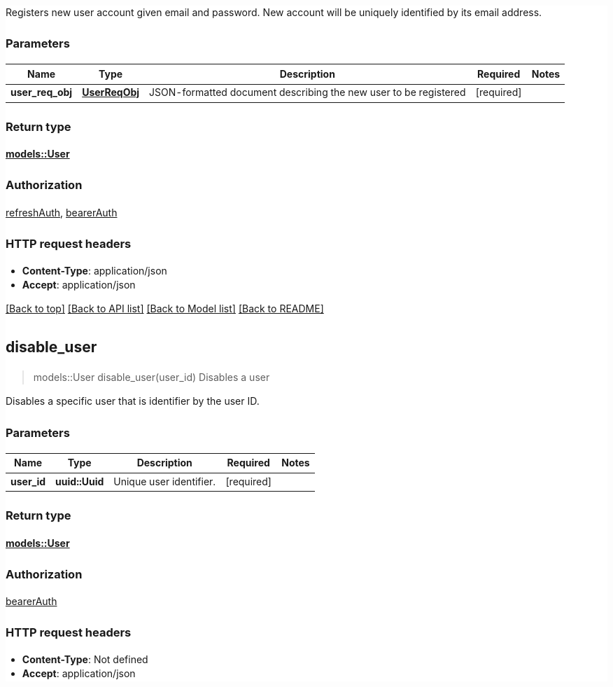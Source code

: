 Registers new user account given email and password. New account will be uniquely identified by its email address. 

### Parameters


Name | Type | Description  | Required | Notes
------------- | ------------- | ------------- | ------------- | -------------
**user_req_obj** | [**UserReqObj**](UserReqObj.md) | JSON-formatted document describing the new user to be registered | [required] |

### Return type

[**models::User**](User.md)

### Authorization

[refreshAuth](../README.md#refreshAuth), [bearerAuth](../README.md#bearerAuth)

### HTTP request headers

- **Content-Type**: application/json
- **Accept**: application/json

[[Back to top]](#) [[Back to API list]](../README.md#documentation-for-api-endpoints) [[Back to Model list]](../README.md#documentation-for-models) [[Back to README]](../README.md)


## disable_user

> models::User disable_user(user_id)
Disables a user

Disables a specific user that is identifier by the user ID. 

### Parameters


Name | Type | Description  | Required | Notes
------------- | ------------- | ------------- | ------------- | -------------
**user_id** | **uuid::Uuid** | Unique user identifier. | [required] |

### Return type

[**models::User**](User.md)

### Authorization

[bearerAuth](../README.md#bearerAuth)

### HTTP request headers

- **Content-Type**: Not defined
- **Accept**: application/json
